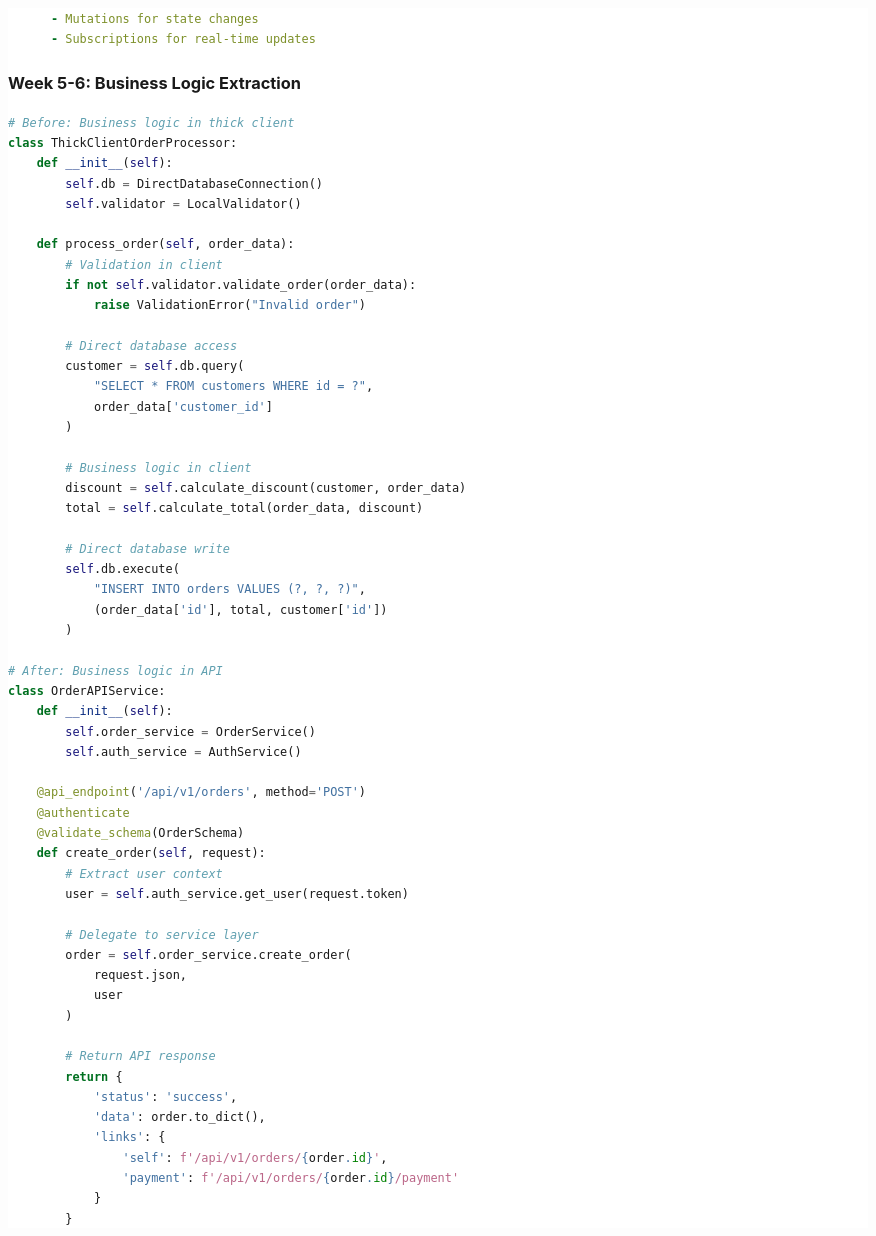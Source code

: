 ```yaml
      - Mutations for state changes
      - Subscriptions for real-time updates
```

### Week 5-6: Business Logic Extraction

```python
# Before: Business logic in thick client
class ThickClientOrderProcessor:
    def __init__(self):
        self.db = DirectDatabaseConnection()
        self.validator = LocalValidator()
    
    def process_order(self, order_data):
        # Validation in client
        if not self.validator.validate_order(order_data):
            raise ValidationError("Invalid order")
        
        # Direct database access
        customer = self.db.query(
            "SELECT * FROM customers WHERE id = ?", 
            order_data['customer_id']
        )
        
        # Business logic in client
        discount = self.calculate_discount(customer, order_data)
        total = self.calculate_total(order_data, discount)
        
        # Direct database write
        self.db.execute(
            "INSERT INTO orders VALUES (?, ?, ?)",
            (order_data['id'], total, customer['id'])
        )

# After: Business logic in API
class OrderAPIService:
    def __init__(self):
        self.order_service = OrderService()
        self.auth_service = AuthService()
    
    @api_endpoint('/api/v1/orders', method='POST')
    @authenticate
    @validate_schema(OrderSchema)
    def create_order(self, request):
        # Extract user context
        user = self.auth_service.get_user(request.token)
        
        # Delegate to service layer
        order = self.order_service.create_order(
            request.json,
            user
        )
        
        # Return API response
        return {
            'status': 'success',
            'data': order.to_dict(),
            'links': {
                'self': f'/api/v1/orders/{order.id}',
                'payment': f'/api/v1/orders/{order.id}/payment'
            }
        }
```
